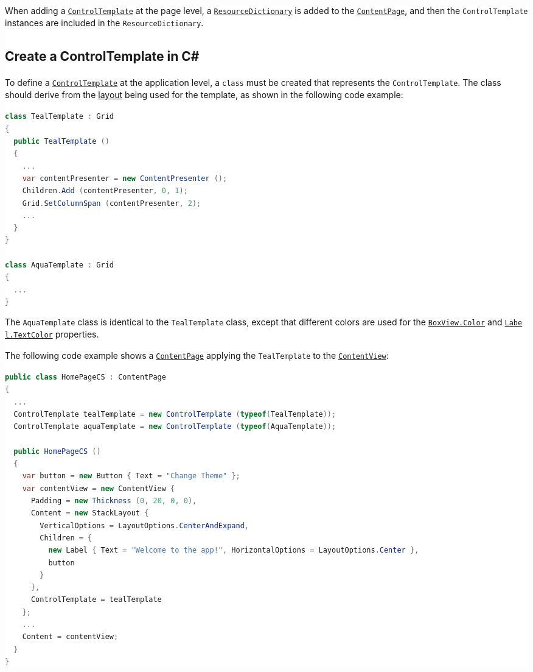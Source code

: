 When adding a [`ControlTemplate`](xref:Xamarin.Forms.ControlTemplate) at the page level, a [`ResourceDictionary`](xref:Xamarin.Forms.ResourceDictionary) is added to the [`ContentPage`](xref:Xamarin.Forms.ContentPage), and then the `ControlTemplate` instances are included in the `ResourceDictionary`.

## Create a ControlTemplate in C&#35;

To define a [`ControlTemplate`](xref:Xamarin.Forms.ControlTemplate) at the application level, a `class` must be created that represents the `ControlTemplate`. The class should derive from the [layout](~/xamarin-forms/user-interface/layouts/index.md) being used for the template, as shown in the following code example:

```csharp
class TealTemplate : Grid
{
  public TealTemplate ()
  {
    ...
    var contentPresenter = new ContentPresenter ();
    Children.Add (contentPresenter, 0, 1);
    Grid.SetColumnSpan (contentPresenter, 2);
    ...
  }
}

class AquaTemplate : Grid
{
  ...
}
```

The `AquaTemplate` class is identical to the `TealTemplate` class, except that different colors are used for the [`BoxView.Color`](xref:Xamarin.Forms.BoxView.Color) and [`Label.TextColor`](xref:Xamarin.Forms.Label.TextColor) properties.

The following code example shows a [`ContentPage`](xref:Xamarin.Forms.ContentPage) applying the `TealTemplate` to the [`ContentView`](xref:Xamarin.Forms.ContentView):

```csharp
public class HomePageCS : ContentPage
{
  ...
  ControlTemplate tealTemplate = new ControlTemplate (typeof(TealTemplate));
  ControlTemplate aquaTemplate = new ControlTemplate (typeof(AquaTemplate));

  public HomePageCS ()
  {
    var button = new Button { Text = "Change Theme" };
    var contentView = new ContentView {
      Padding = new Thickness (0, 20, 0, 0),
      Content = new StackLayout {
        VerticalOptions = LayoutOptions.CenterAndExpand,
        Children = {
          new Label { Text = "Welcome to the app!", HorizontalOptions = LayoutOptions.Center },
          button
        }
      },
      ControlTemplate = tealTemplate
    };
    ...
    Content = contentView;
  }
}
```
